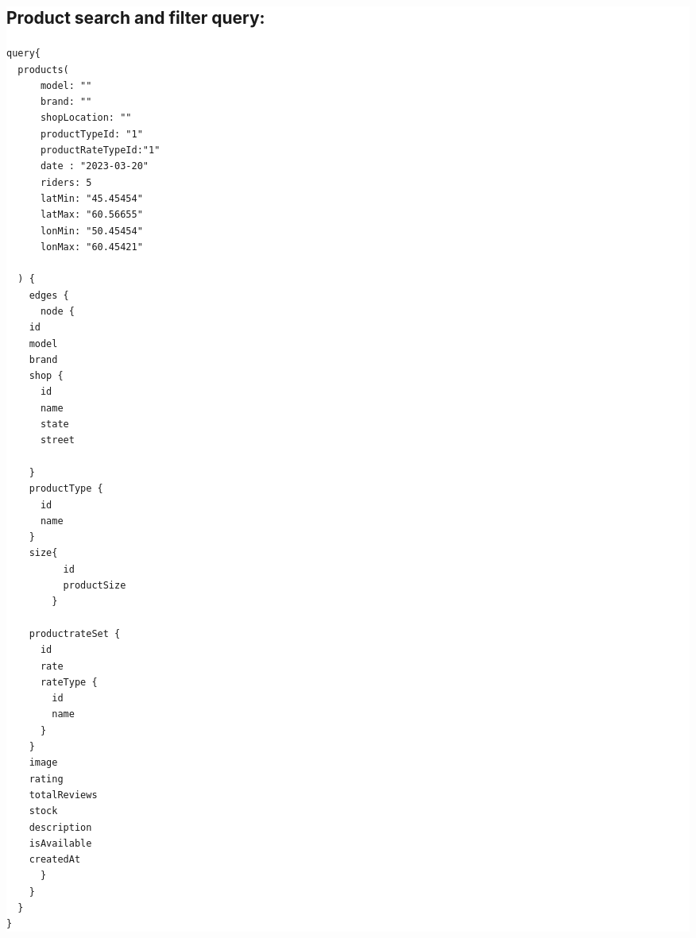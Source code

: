 


## Product search and filter query: 

	query{
	  products(
		  model: ""
		  brand: ""
		  shopLocation: ""
		  productTypeId: "1"
		  productRateTypeId:"1"
		  date : "2023-03-20"
		  riders: 5
		  latMin: "45.45454"
  		  latMax: "60.56655"
  		  lonMin: "50.45454"
 		  lonMax: "60.45421"
  
	  ) {
	    edges {
	      node {
		id
		model
		brand
		shop {
		  id
		  name
		  state
		  street

		}
		productType {
		  id
		  name
		}
		size{
		      id
		      productSize
		    }
		
		productrateSet {
		  id
		  rate
		  rateType {
		    id
		    name
		  }
		}
		image
		rating
		totalReviews
		stock
		description
		isAvailable
		createdAt
	      }
	    }
	  }
	}
